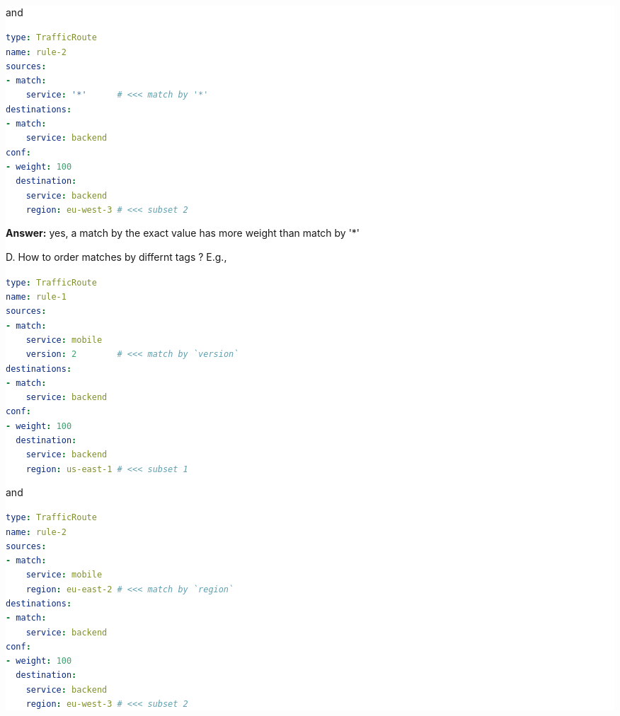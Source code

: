    and
   
   ```yaml
   type: TrafficRoute
   name: rule-2
   sources:
   - match:
       service: '*'      # <<< match by '*'
   destinations:
   - match:
       service: backend
   conf:
   - weight: 100
     destination:
       service: backend
       region: eu-west-3 # <<< subset 2
   ```

   **Answer:** yes, a match by the exact value has more weight than match by '*'

   D. How to order matches by differnt tags ? E.g.,

   ```yaml
   type: TrafficRoute
   name: rule-1
   sources:
   - match:
       service: mobile
       version: 2        # <<< match by `version`
   destinations:
   - match:
       service: backend
   conf:
   - weight: 100
     destination:
       service: backend
       region: us-east-1 # <<< subset 1
   ```
   
   and
   
   ```yaml
   type: TrafficRoute
   name: rule-2
   sources:
   - match:
       service: mobile
       region: eu-east-2 # <<< match by `region`
   destinations:
   - match:
       service: backend
   conf:
   - weight: 100
     destination:
       service: backend
       region: eu-west-3 # <<< subset 2
   ```
